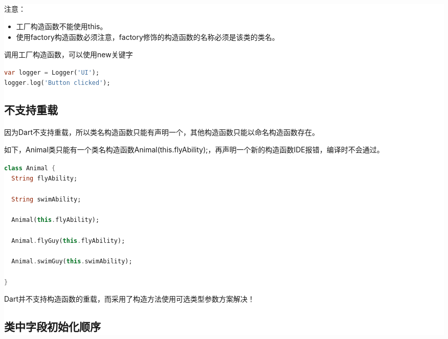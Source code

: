 注意：
- 工厂构造函数不能使用this。
- 使用factory构造函数必须注意，factory修饰的构造函数的名称必须是该类的类名。

调用工厂构造函数，可以使用new关键字
```dart
var logger = Logger('UI');
logger.log('Button clicked');
```

## 不支持重载
因为Dart不支持重载，所以类名构造函数只能有声明一个，其他构造函数只能以命名构造函数存在。

如下，Animal类只能有一个类名构造函数Animal(this.flyAbility);，再声明一个新的构造函数IDE报错，编译时不会通过。
```dart
class Animal {
  String flyAbility;

  String swimAbility;
  
  Animal(this.flyAbility);
  
  Animal.flyGuy(this.flyAbility);

  Animal.swimGuy(this.swimAbility);
  
}
```

Dart并不支持构造函数的重载，而采用了构造方法使用可选类型参数方案解决！

## 类中字段初始化顺序
